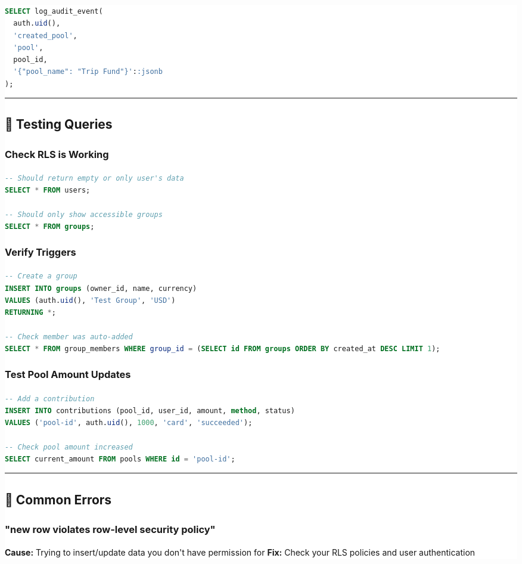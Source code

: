 ```sql
SELECT log_audit_event(
  auth.uid(),
  'created_pool',
  'pool',
  pool_id,
  '{"pool_name": "Trip Fund"}'::jsonb
);
```

---

## 🧪 Testing Queries

### Check RLS is Working

```sql
-- Should return empty or only user's data
SELECT * FROM users;

-- Should only show accessible groups
SELECT * FROM groups;
```

### Verify Triggers

```sql
-- Create a group
INSERT INTO groups (owner_id, name, currency)
VALUES (auth.uid(), 'Test Group', 'USD')
RETURNING *;

-- Check member was auto-added
SELECT * FROM group_members WHERE group_id = (SELECT id FROM groups ORDER BY created_at DESC LIMIT 1);
```

### Test Pool Amount Updates

```sql
-- Add a contribution
INSERT INTO contributions (pool_id, user_id, amount, method, status)
VALUES ('pool-id', auth.uid(), 1000, 'card', 'succeeded');

-- Check pool amount increased
SELECT current_amount FROM pools WHERE id = 'pool-id';
```

---

## 🚨 Common Errors

### "new row violates row-level security policy"
**Cause:** Trying to insert/update data you don't have permission for
**Fix:** Check your RLS policies and user authentication
